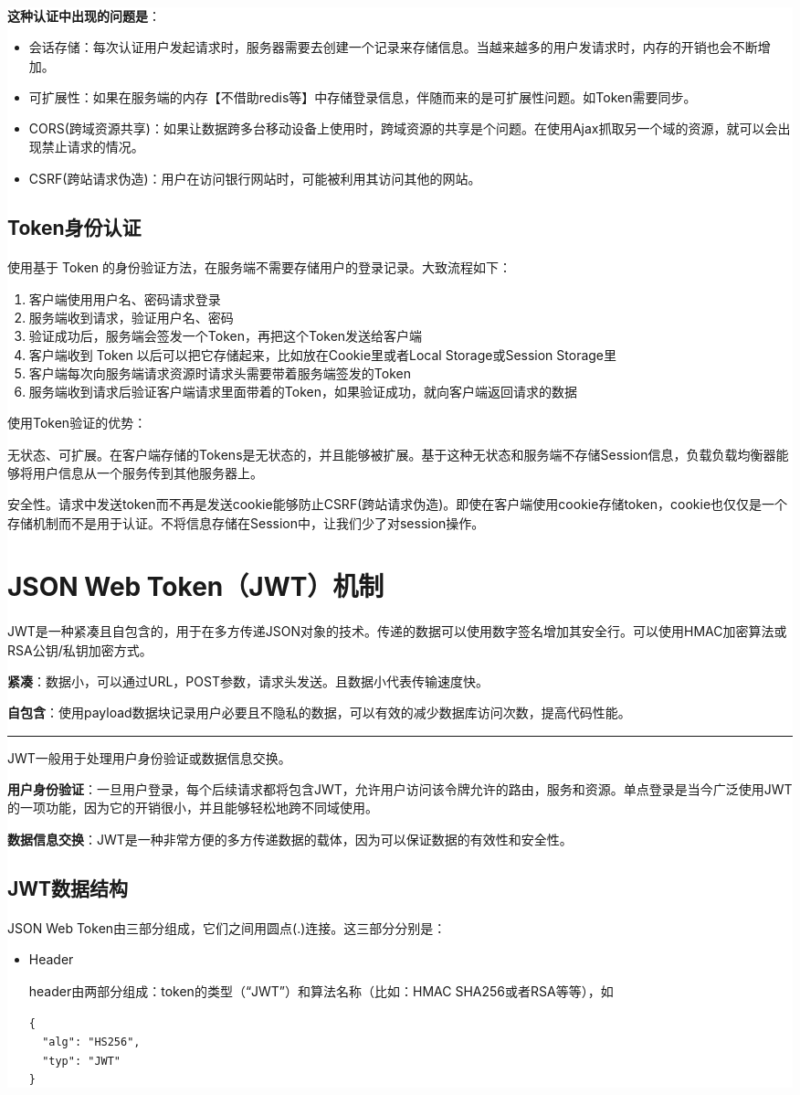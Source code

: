 **这种认证中出现的问题是**：

- 会话存储：每次认证用户发起请求时，服务器需要去创建一个记录来存储信息。当越来越多的用户发请求时，内存的开销也会不断增加。

- 可扩展性：如果在服务端的内存【不借助redis等】中存储登录信息，伴随而来的是可扩展性问题。如Token需要同步。

- CORS(跨域资源共享)：如果让数据跨多台移动设备上使用时，跨域资源的共享是个问题。在使用Ajax抓取另一个域的资源，就可以会出现禁止请求的情况。

- CSRF(跨站请求伪造)：用户在访问银行网站时，可能被利用其访问其他的网站。

## Token身份认证

使用基于 Token 的身份验证方法，在服务端不需要存储用户的登录记录。大致流程如下：

1. 客户端使用用户名、密码请求登录
2. 服务端收到请求，验证用户名、密码
3. 验证成功后，服务端会签发一个Token，再把这个Token发送给客户端
4. 客户端收到 Token 以后可以把它存储起来，比如放在Cookie里或者Local Storage或Session Storage里
5. 客户端每次向服务端请求资源时请求头需要带着服务端签发的Token
6. 服务端收到请求后验证客户端请求里面带着的Token，如果验证成功，就向客户端返回请求的数据

使用Token验证的优势：

无状态、可扩展。在客户端存储的Tokens是无状态的，并且能够被扩展。基于这种无状态和服务端不存储Session信息，负载负载均衡器能够将用户信息从一个服务传到其他服务器上。

安全性。请求中发送token而不再是发送cookie能够防止CSRF(跨站请求伪造)。即使在客户端使用cookie存储token，cookie也仅仅是一个存储机制而不是用于认证。不将信息存储在Session中，让我们少了对session操作。

# JSON Web Token（JWT）机制

​	JWT是一种紧凑且自包含的，用于在多方传递JSON对象的技术。传递的数据可以使用数字签名增加其安全行。可以使用HMAC加密算法或RSA公钥/私钥加密方式。

**紧凑**：数据小，可以通过URL，POST参数，请求头发送。且数据小代表传输速度快。

**自包含**：使用payload数据块记录用户必要且不隐私的数据，可以有效的减少数据库访问次数，提高代码性能。

---

JWT一般用于处理用户身份验证或数据信息交换。

**用户身份验证**：一旦用户登录，每个后续请求都将包含JWT，允许用户访问该令牌允许的路由，服务和资源。单点登录是当今广泛使用JWT的一项功能，因为它的开销很小，并且能够轻松地跨不同域使用。

**数据信息交换**：JWT是一种非常方便的多方传递数据的载体，因为可以保证数据的有效性和安全性。

## JWT数据结构

JSON Web Token由三部分组成，它们之间用圆点(.)连接。这三部分分别是：

- Header

  header由两部分组成：token的类型（“JWT”）和算法名称（比如：HMAC SHA256或者RSA等等），如

  ```txt
  {
  	"alg": "HS256",
  	"typ": "JWT"
  }
  ```
